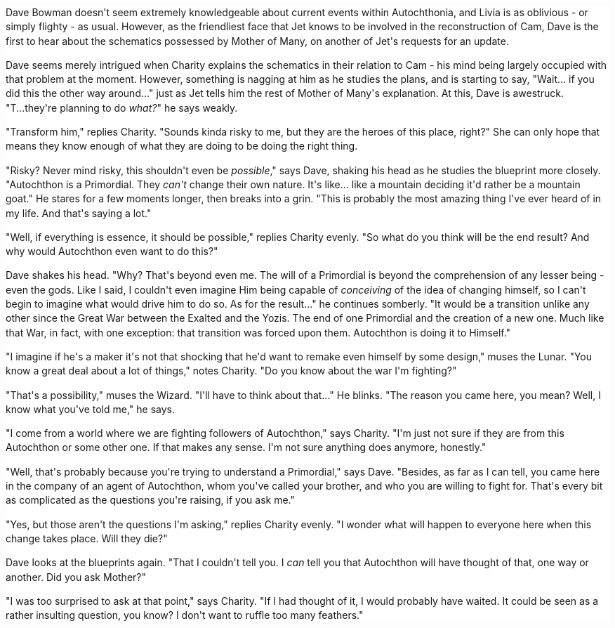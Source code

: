 Dave Bowman doesn't seem extremely knowledgeable about current events within Autochthonia, and Livia is as oblivious - or simply flighty - as usual. However, as the friendliest face that Jet knows to be involved in the reconstruction of Cam, Dave is the first to hear about the schematics possessed by Mother of Many, on another of Jet's requests for an update.

Dave seems merely intrigued when Charity explains the schematics in their relation to Cam - his mind being largely occupied with that problem at the moment. However, something is nagging at him as he studies the plans, and is starting to say, "Wait... if you did this the other way around..." just as Jet tells him the rest of Mother of Many's explanation. At this, Dave is awestruck. "T...they're planning to do _what?_" he says weakly.

"Transform him," replies Charity. "Sounds kinda risky to me, but they are the heroes of this place, right?" She can only hope that means they know enough of what they are doing to be doing the right thing.

"Risky? Never mind risky, this shouldn't even be _possible_," says Dave, shaking his head as he studies the blueprint more closely. "Autochthon is a Primordial. They _can't_ change their own nature. It's like... like a mountain deciding it'd rather be a mountain goat." He stares for a few moments longer, then breaks into a grin. "This is probably the most amazing thing I've ever heard of in my life. And that's saying a lot."

"Well, if everything is essence, it should be possible," replies Charity evenly. "So what do you think will be the end result? And why would Autochthon even want to do this?"

Dave shakes his head. "Why? That's beyond even me. The will of a Primordial is beyond the comprehension of any lesser being - even the gods. Like I said, I couldn't even imagine Him being capable of _conceiving_ of the idea of changing himself, so I can't begin to imagine what would drive him to do so. As for the result..." he continues somberly. "It would be a transition unlike any other since the Great War between the Exalted and the Yozis. The end of one Primordial and the creation of a new one. Much like that War, in fact, with one exception: that transition was forced upon them. Autochthon is doing it to Himself."

"I imagine if he's a maker it's not that shocking that he'd want to remake even himself by some design," muses the Lunar. "You know a great deal about a lot of things," notes Charity. "Do you know about the war I'm fighting?"

"That's a possibility," muses the Wizard. "I'll have to think about that..." He blinks. "The reason you came here, you mean? Well, I know what you've told me," he says.

"I come from a world where we are fighting followers of Autochthon," says Charity. "I'm just not sure if they are from this Autochthon or some other one. If that makes any sense. I'm not sure anything does anymore, honestly."

"Well, that's probably because you're trying to understand a Primordial," says Dave. "Besides, as far as I can tell, you came here in the company of an agent of Autochthon, whom you've called your brother, and who you are willing to fight for. That's every bit as complicated as the questions you're raising, if you ask me."

"Yes, but those aren't the questions I'm asking," replies Charity evenly. "I wonder what will happen to everyone here when this change takes place. Will they die?"

Dave looks at the blueprints again. "That I couldn't tell you. I _can_ tell you that Autochthon will have thought of that, one way or another. Did you ask Mother?"

"I was too surprised to ask at that point," says Charity. "If I had thought of it, I would probably have waited. It could be seen as a rather insulting question, you know? I don't want to ruffle too many feathers."
